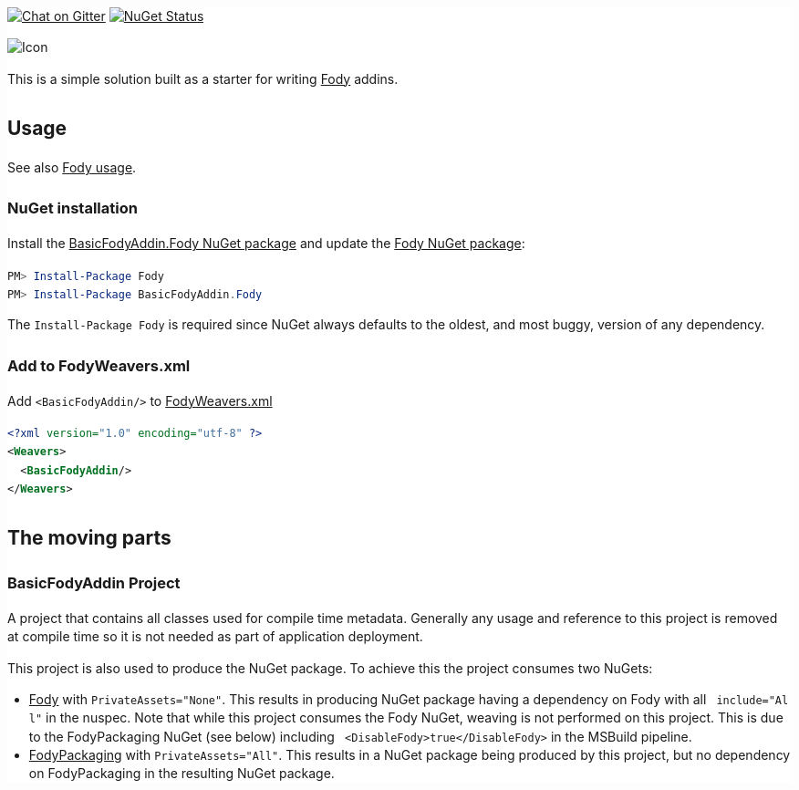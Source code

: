 [![Chat on Gitter](https://img.shields.io/gitter/room/fody/fody.svg?style=flat&max-age=86400)](https://gitter.im/Fody/Fody)
[![NuGet Status](http://img.shields.io/nuget/v/BasicFodyAddin.Fody.svg?style=flat&max-age=86400)](https://www.nuget.org/packages/BasicFodyAddin.Fody/)

![Icon](https://raw.githubusercontent.com/Fody/BasicFodyAddin/master/package_icon.png)

This is a simple solution built as a starter for writing [Fody](https://github.com/Fody/Fody) addins.


## Usage

See also [Fody usage](https://github.com/Fody/Fody#usage).


### NuGet installation

Install the [BasicFodyAddin.Fody NuGet package](https://nuget.org/packages/BasicFodyAddin.Fody/) and update the [Fody NuGet package](https://nuget.org/packages/Fody/):

```powershell
PM> Install-Package Fody
PM> Install-Package BasicFodyAddin.Fody
```

The `Install-Package Fody` is required since NuGet always defaults to the oldest, and most buggy, version of any dependency.


### Add to FodyWeavers.xml

Add `<BasicFodyAddin/>` to [FodyWeavers.xml](https://github.com/Fody/Fody#add-fodyweaversxml)

```xml
<?xml version="1.0" encoding="utf-8" ?>
<Weavers>
  <BasicFodyAddin/>
</Weavers>
```


## The moving parts


### BasicFodyAddin Project

A project that contains all classes used for compile time metadata. Generally any usage and reference to this project is removed at compile time so it is not needed as part of application deployment.

This project is also used to produce the NuGet package. To achieve this the project consumes two NuGets:

 * [Fody](https://www.nuget.org/packages/Fody/) with `PrivateAssets="None"`. This results in producing NuGet package having a dependency on Fody with all ` include="All"` in the nuspec. Note that while this project consumes the Fody NuGet, weaving is not performed on this project. This is due to the FodyPackaging NuGet (see below) including ` <DisableFody>true</DisableFody>` in the MSBuild pipeline.
 * [FodyPackaging](https://www.nuget.org/packages/FodyPackaging/) with `PrivateAssets="All"`. This results in a NuGet package being produced by this project, but no dependency on FodyPackaging in the resulting NuGet package. 
